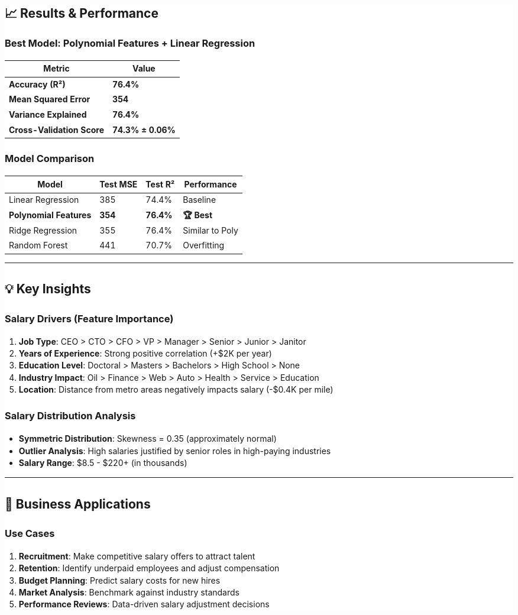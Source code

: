 
## 📈 Results & Performance

### **Best Model: Polynomial Features + Linear Regression**

| Metric | Value |
|--------|--------|
| **Accuracy (R²)** | **76.4%** |
| **Mean Squared Error** | **354** |
| **Variance Explained** | **76.4%** |
| **Cross-Validation Score** | **74.3% ± 0.06%** |

### **Model Comparison**
| Model | Test MSE | Test R² | Performance |
|-------|----------|---------|-------------|
| Linear Regression | 385 | 74.4% | Baseline |
| **Polynomial Features** | **354** | **76.4%** | **🏆 Best** |
| Ridge Regression | 355 | 76.4% | Similar to Poly |
| Random Forest | 441 | 70.7% | Overfitting |

---

## 💡 Key Insights

### **Salary Drivers (Feature Importance)**
1. **Job Type**: CEO > CTO > CFO > VP > Manager > Senior > Junior > Janitor
2. **Years of Experience**: Strong positive correlation (+$2K per year)
3. **Education Level**: Doctoral > Masters > Bachelors > High School > None
4. **Industry Impact**: Oil > Finance > Web > Auto > Health > Service > Education
5. **Location**: Distance from metro areas negatively impacts salary (-$0.4K per mile)

### **Salary Distribution Analysis**
- **Symmetric Distribution**: Skewness = 0.35 (approximately normal)
- **Outlier Analysis**: High salaries justified by senior roles in high-paying industries
- **Salary Range**: $8.5 - $220+ (in thousands)

---

## 🚀 Business Applications

### **Use Cases**
1. **Recruitment**: Make competitive salary offers to attract talent
2. **Retention**: Identify underpaid employees and adjust compensation
3. **Budget Planning**: Predict salary costs for new hires
4. **Market Analysis**: Benchmark against industry standards
5. **Performance Reviews**: Data-driven salary adjustment decisions
